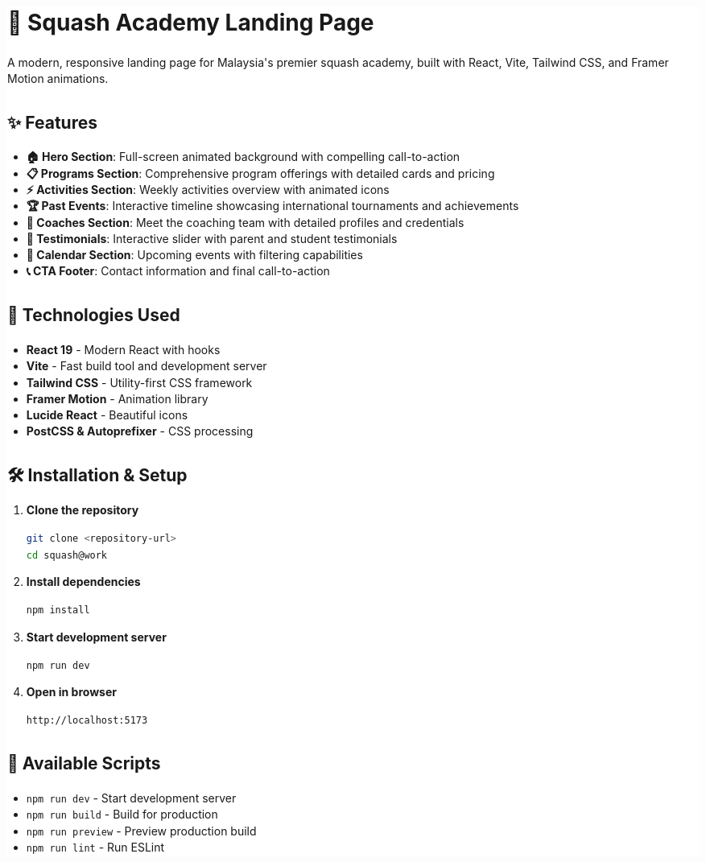 # 🎾 Squash Academy Landing Page

A modern, responsive landing page for Malaysia's premier squash academy, built with React, Vite, Tailwind CSS, and Framer Motion animations.

## ✨ Features

- **🏠 Hero Section**: Full-screen animated background with compelling call-to-action
- **📋 Programs Section**: Comprehensive program offerings with detailed cards and pricing
- **⚡ Activities Section**: Weekly activities overview with animated icons
- **🏆 Past Events**: Interactive timeline showcasing international tournaments and achievements
- **👥 Coaches Section**: Meet the coaching team with detailed profiles and credentials  
- **💬 Testimonials**: Interactive slider with parent and student testimonials
- **📅 Calendar Section**: Upcoming events with filtering capabilities
- **📞 CTA Footer**: Contact information and final call-to-action

## 🚀 Technologies Used

- **React 19** - Modern React with hooks
- **Vite** - Fast build tool and development server
- **Tailwind CSS** - Utility-first CSS framework
- **Framer Motion** - Animation library
- **Lucide React** - Beautiful icons
- **PostCSS & Autoprefixer** - CSS processing

## 🛠️ Installation & Setup

1. **Clone the repository**
   ```bash
   git clone <repository-url>
   cd squash@work
   ```

2. **Install dependencies**
   ```bash
   npm install
   ```

3. **Start development server**
   ```bash
   npm run dev
   ```

4. **Open in browser**
   ```
   http://localhost:5173
   ```

## 📝 Available Scripts

- `npm run dev` - Start development server
- `npm run build` - Build for production
- `npm run preview` - Preview production build
- `npm run lint` - Run ESLint
